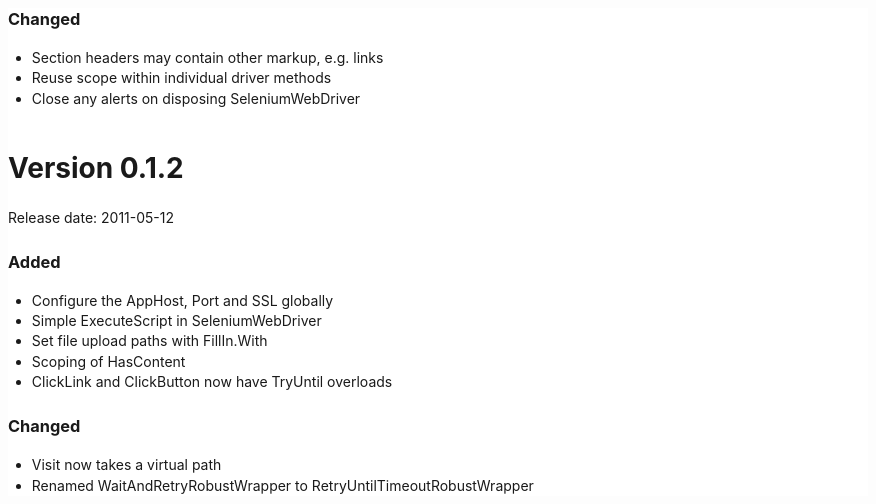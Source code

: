 ### Changed
* Section headers may contain other markup, e.g. links 
* Reuse scope within individual driver methods
* Close any alerts on disposing SeleniumWebDriver 

# Version 0.1.2

Release date: 2011-05-12

### Added

* Configure the AppHost, Port and SSL globally
* Simple ExecuteScript in SeleniumWebDriver
* Set file upload paths with FillIn.With
* Scoping of HasContent
* ClickLink and ClickButton now have TryUntil overloads

### Changed

* Visit now takes a virtual path
* Renamed WaitAndRetryRobustWrapper to RetryUntilTimeoutRobustWrapper 


